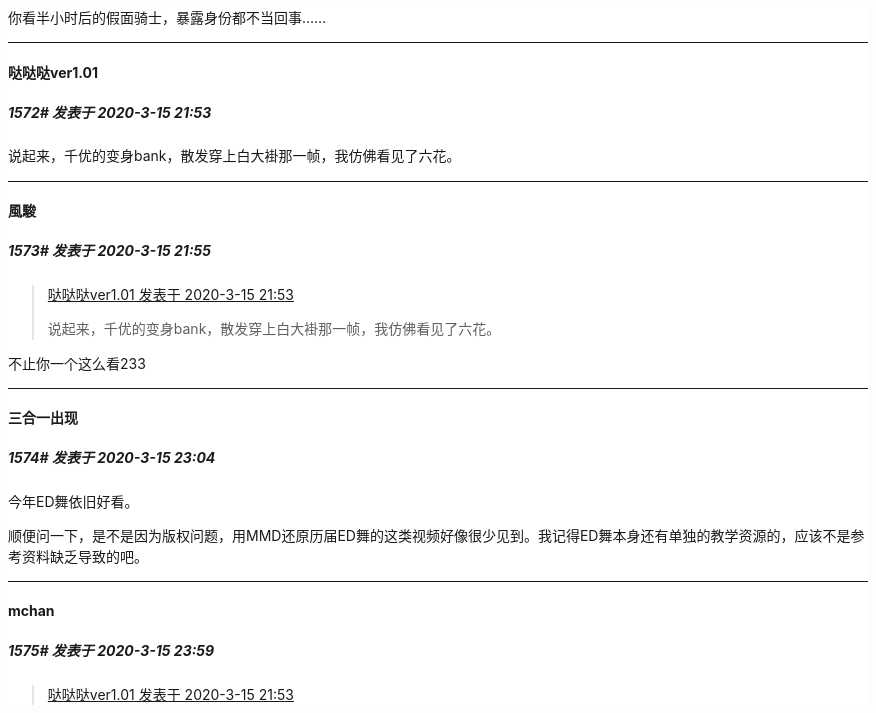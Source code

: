 你看半小时后的假面骑士，暴露身份都不当回事……







-----

####  哒哒哒ver1.01  
##### 1572#       发表于 2020-3-15 21:53




说起来，千优的变身bank，散发穿上白大褂那一帧，我仿佛看见了六花。







-----

####  風駿  
##### 1573#       发表于 2020-3-15 21:55



<blockquote><a href="httphttps://bbs.saraba1st.com/2b/forum.php?mod=redirect&amp;goto=findpost&amp;pid=46748889&amp;ptid=1860852" target="_blank">哒哒哒ver1.01 发表于 2020-3-15 21:53</a>

说起来，千优的变身bank，散发穿上白大褂那一帧，我仿佛看见了六花。</blockquote>
不止你一个这么看233







-----

####  三合一出现  
##### 1574#       发表于 2020-3-15 23:04




今年ED舞依旧好看。


顺便问一下，是不是因为版权问题，用MMD还原历届ED舞的这类视频好像很少见到。我记得ED舞本身还有单独的教学资源的，应该不是参考资料缺乏导致的吧。







-----

####  mchan  
##### 1575#       发表于 2020-3-15 23:59



<blockquote><a href="httphttps://bbs.saraba1st.com/2b/forum.php?mod=redirect&amp;goto=findpost&amp;pid=46748889&amp;ptid=1860852" target="_blank">哒哒哒ver1.01 发表于 2020-3-15 21:53</a>
